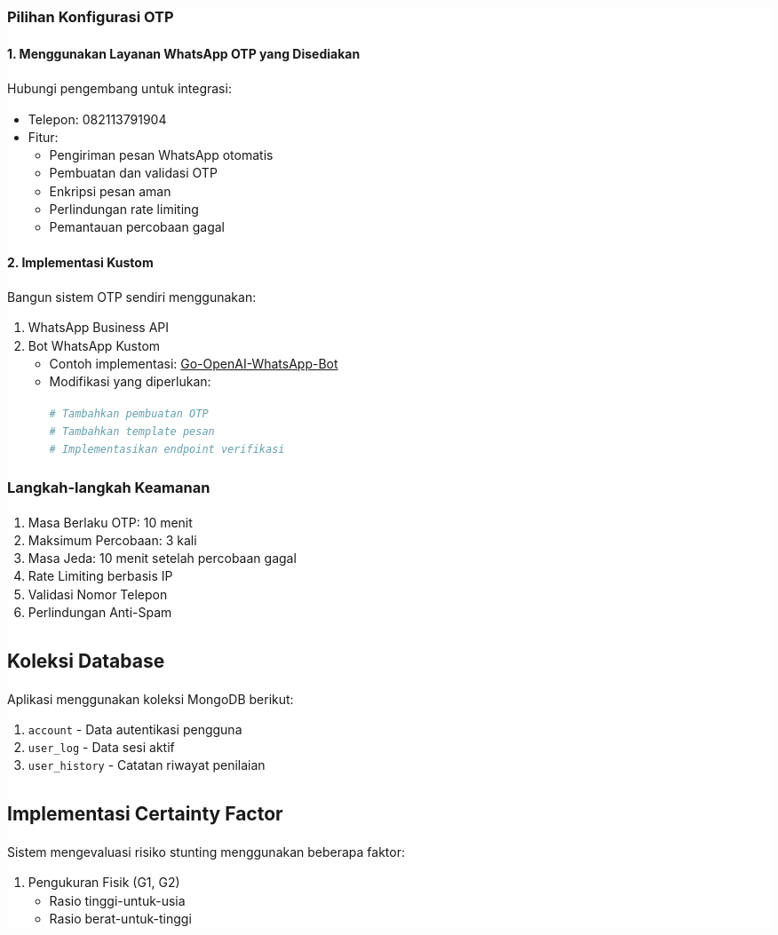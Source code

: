 ### Pilihan Konfigurasi OTP

#### 1. Menggunakan Layanan WhatsApp OTP yang Disediakan
Hubungi pengembang untuk integrasi:
- Telepon: 082113791904
- Fitur:
  - Pengiriman pesan WhatsApp otomatis
  - Pembuatan dan validasi OTP
  - Enkripsi pesan aman
  - Perlindungan rate limiting
  - Pemantauan percobaan gagal

#### 2. Implementasi Kustom
Bangun sistem OTP sendiri menggunakan:
1. WhatsApp Business API
2. Bot WhatsApp Kustom
   - Contoh implementasi: [Go-OpenAI-WhatsApp-Bot](https://github.com/alipbudiman/Go-OpenAI-WhatsApp-Bot)
   - Modifikasi yang diperlukan:
     ```python
     # Tambahkan pembuatan OTP
     # Tambahkan template pesan
     # Implementasikan endpoint verifikasi
     ```

### Langkah-langkah Keamanan
1. Masa Berlaku OTP: 10 menit
2. Maksimum Percobaan: 3 kali
3. Masa Jeda: 10 menit setelah percobaan gagal
4. Rate Limiting berbasis IP
5. Validasi Nomor Telepon
6. Perlindungan Anti-Spam

## Koleksi Database

Aplikasi menggunakan koleksi MongoDB berikut:

1. `account` - Data autentikasi pengguna
2. `user_log` - Data sesi aktif
3. `user_history` - Catatan riwayat penilaian

## Implementasi Certainty Factor

Sistem mengevaluasi risiko stunting menggunakan beberapa faktor:

1. Pengukuran Fisik (G1, G2)
   - Rasio tinggi-untuk-usia
   - Rasio berat-untuk-tinggi
